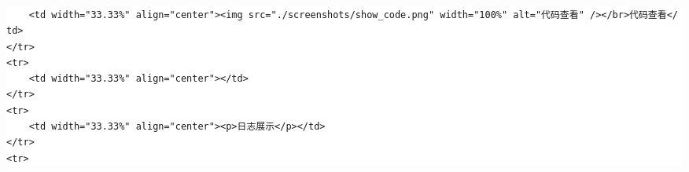         <td width="33.33%" align="center"><img src="./screenshots/show_code.png" width="100%" alt="代码查看" /></br>代码查看</td>
    </tr>
    <tr>
        <td width="33.33%" align="center"></td>
    </tr>
    <tr>
        <td width="33.33%" align="center"><p>日志展示</p></td>
    </tr>
    <tr>